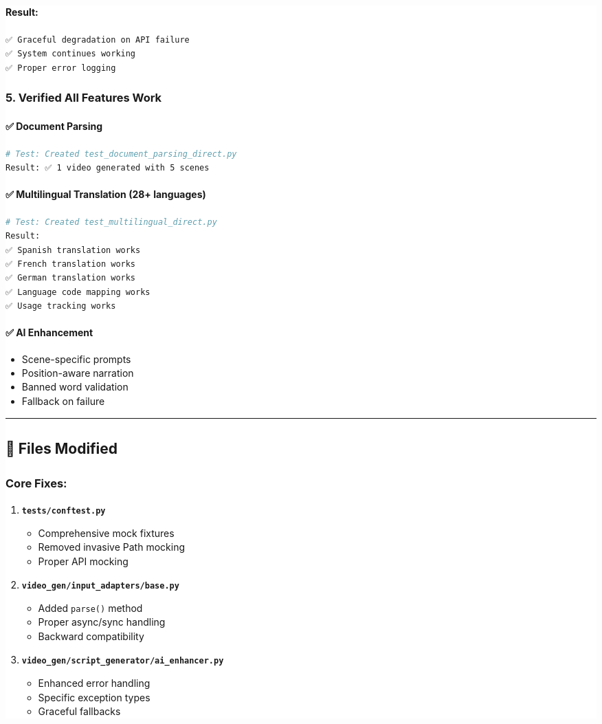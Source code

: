#### Result:
```
✅ Graceful degradation on API failure
✅ System continues working
✅ Proper error logging
```

### 5. **Verified All Features Work**

#### ✅ Document Parsing
```bash
# Test: Created test_document_parsing_direct.py
Result: ✅ 1 video generated with 5 scenes
```

#### ✅ Multilingual Translation (28+ languages)
```bash
# Test: Created test_multilingual_direct.py
Result:
✅ Spanish translation works
✅ French translation works
✅ German translation works
✅ Language code mapping works
✅ Usage tracking works
```

#### ✅ AI Enhancement
- Scene-specific prompts
- Position-aware narration
- Banned word validation
- Fallback on failure

---

## 📁 Files Modified

### Core Fixes:
1. **`tests/conftest.py`**
   - Comprehensive mock fixtures
   - Removed invasive Path mocking
   - Proper API mocking

2. **`video_gen/input_adapters/base.py`**
   - Added `parse()` method
   - Proper async/sync handling
   - Backward compatibility

3. **`video_gen/script_generator/ai_enhancer.py`**
   - Enhanced error handling
   - Specific exception types
   - Graceful fallbacks
